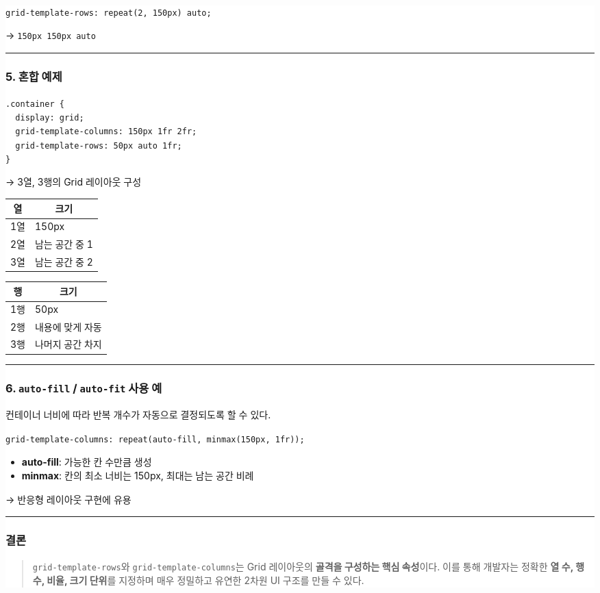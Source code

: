 ```
grid-template-rows: repeat(2, 150px) auto;
```

→ `150px 150px auto`

------

### 5. 혼합 예제

```
.container {
  display: grid;
  grid-template-columns: 150px 1fr 2fr;
  grid-template-rows: 50px auto 1fr;
}
```

→ 3열, 3행의 Grid 레이아웃 구성

| 열   | 크기           |
| ---- | -------------- |
| 1열  | 150px          |
| 2열  | 남는 공간 중 1 |
| 3열  | 남는 공간 중 2 |

| 행   | 크기             |
| ---- | ---------------- |
| 1행  | 50px             |
| 2행  | 내용에 맞게 자동 |
| 3행  | 나머지 공간 차지 |

------

### 6. `auto-fill` / `auto-fit` 사용 예

컨테이너 너비에 따라 반복 개수가 자동으로 결정되도록 할 수 있다.

```
grid-template-columns: repeat(auto-fill, minmax(150px, 1fr));
```

- **auto-fill**: 가능한 칸 수만큼 생성
- **minmax**: 칸의 최소 너비는 150px, 최대는 남는 공간 비례

→ 반응형 레이아웃 구현에 유용

------

### 결론

> `grid-template-rows`와 `grid-template-columns`는 Grid 레이아웃의 **골격을 구성하는 핵심 속성**이다.
>  이를 통해 개발자는 정확한 **열 수, 행 수, 비율, 크기 단위**를 지정하며
>  매우 정밀하고 유연한 2차원 UI 구조를 만들 수 있다.
